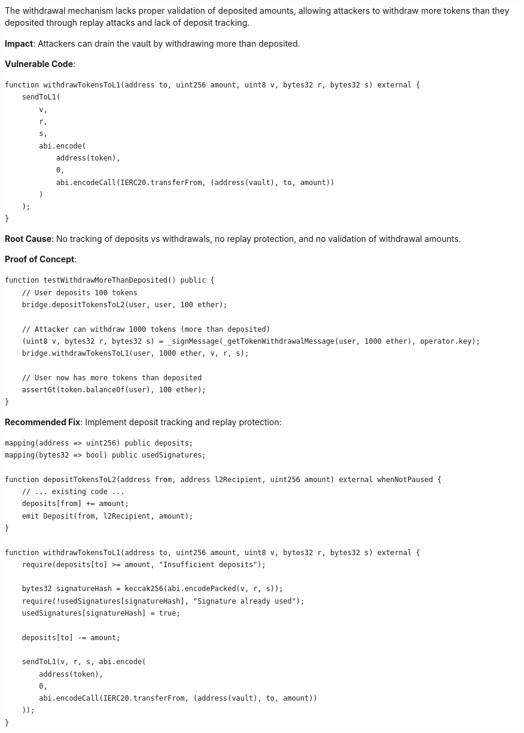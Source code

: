 The withdrawal mechanism lacks proper validation of deposited amounts, allowing attackers to withdraw more tokens than they deposited through replay attacks and lack of deposit tracking.

**Impact**: Attackers can drain the vault by withdrawing more than deposited.

**Vulnerable Code**:
```solidity
function withdrawTokensToL1(address to, uint256 amount, uint8 v, bytes32 r, bytes32 s) external {
    sendToL1(
        v,
        r,
        s,
        abi.encode(
            address(token),
            0,
            abi.encodeCall(IERC20.transferFrom, (address(vault), to, amount))
        )
    );
}
```

**Root Cause**: No tracking of deposits vs withdrawals, no replay protection, and no validation of withdrawal amounts.

**Proof of Concept**:
```solidity
function testWithdrawMoreThanDeposited() public {
    // User deposits 100 tokens
    bridge.depositTokensToL2(user, user, 100 ether);
    
    // Attacker can withdraw 1000 tokens (more than deposited)
    (uint8 v, bytes32 r, bytes32 s) = _signMessage(_getTokenWithdrawalMessage(user, 1000 ether), operator.key);
    bridge.withdrawTokensToL1(user, 1000 ether, v, r, s);
    
    // User now has more tokens than deposited
    assertGt(token.balanceOf(user), 100 ether);
}
```

**Recommended Fix**: Implement deposit tracking and replay protection:
```solidity
mapping(address => uint256) public deposits;
mapping(bytes32 => bool) public usedSignatures;

function depositTokensToL2(address from, address l2Recipient, uint256 amount) external whenNotPaused {
    // ... existing code ...
    deposits[from] += amount;
    emit Deposit(from, l2Recipient, amount);
}

function withdrawTokensToL1(address to, uint256 amount, uint8 v, bytes32 r, bytes32 s) external {
    require(deposits[to] >= amount, "Insufficient deposits");
    
    bytes32 signatureHash = keccak256(abi.encodePacked(v, r, s));
    require(!usedSignatures[signatureHash], "Signature already used");
    usedSignatures[signatureHash] = true;
    
    deposits[to] -= amount;
    
    sendToL1(v, r, s, abi.encode(
        address(token),
        0,
        abi.encodeCall(IERC20.transferFrom, (address(vault), to, amount))
    ));
}
```